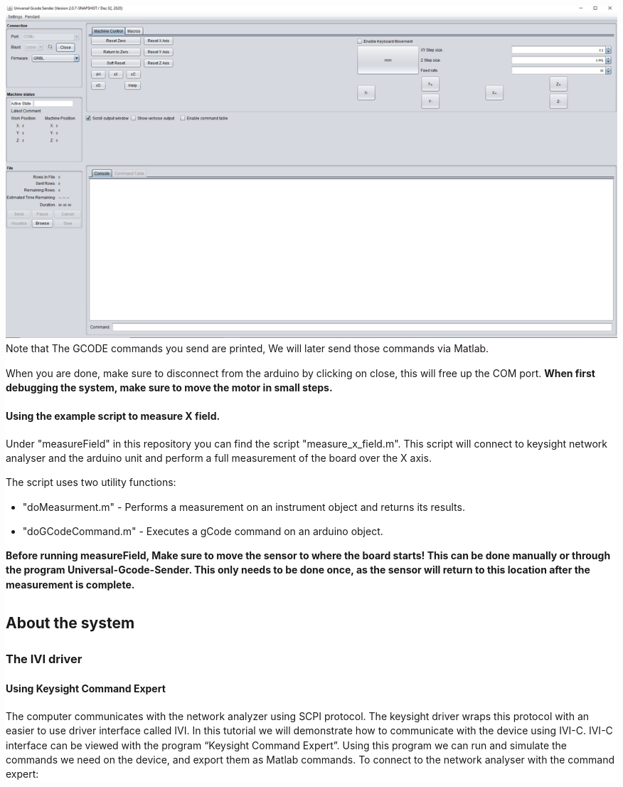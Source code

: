 ![Alt text](instructionPics/gcode_sender_1.png?raw=true "Title")
Note that The GCODE commands you send are printed, We will later send those commands via Matlab. 

When you are done, make sure to disconnect from the arduino by clicking on close, this will free up the COM port.
**When first debugging the system, make sure to move the motor in small steps.**

#### Using the example script to measure X field.
Under "measureField" in this repository you can find the script "measure_x_field.m". This script will connect to keysight network analyser and the arduino unit and perform a full measurement of the board over the X axis. 

The script uses two utility functions: 

  - "doMeasurment.m" - Performs a measurement on an instrument object and returns its results.

  - "doGCodeCommand.m" - Executes a gCode command on an arduino object.

  **Before running measureField, Make sure to move the sensor to where the board starts! This can be done manually or through the program Universal-Gcode-Sender. This only needs to be done once, as the sensor will return to this location after the measurement is complete.**
  
## About the system


### The IVI driver
#### Using Keysight Command Expert
The computer communicates with the network analyzer using SCPI protocol. The keysight driver wraps this protocol with an easier to use driver interface called IVI. In this tutorial we will demonstrate how to communicate with the device using IVI-C. IVI-C interface can be viewed with the program “Keysight Command Expert”. 
Using this program we can run and simulate the commands we need on the device, and export them as Matlab commands.
To connect to the network analyser with the command expert:
